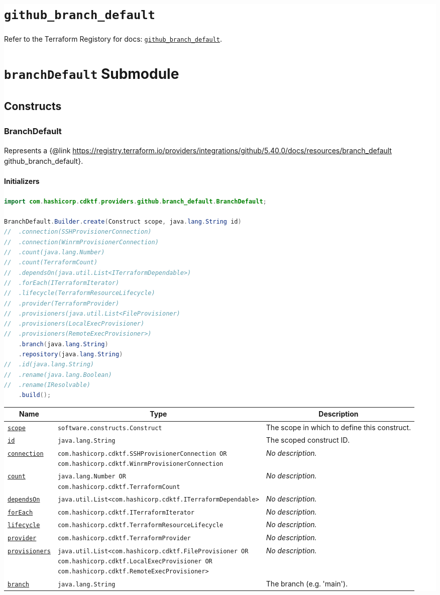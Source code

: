 # `github_branch_default`

Refer to the Terraform Registory for docs: [`github_branch_default`](https://registry.terraform.io/providers/integrations/github/5.40.0/docs/resources/branch_default).

# `branchDefault` Submodule <a name="`branchDefault` Submodule" id="@cdktf/provider-github.branchDefault"></a>

## Constructs <a name="Constructs" id="Constructs"></a>

### BranchDefault <a name="BranchDefault" id="@cdktf/provider-github.branchDefault.BranchDefault"></a>

Represents a {@link https://registry.terraform.io/providers/integrations/github/5.40.0/docs/resources/branch_default github_branch_default}.

#### Initializers <a name="Initializers" id="@cdktf/provider-github.branchDefault.BranchDefault.Initializer"></a>

```java
import com.hashicorp.cdktf.providers.github.branch_default.BranchDefault;

BranchDefault.Builder.create(Construct scope, java.lang.String id)
//  .connection(SSHProvisionerConnection)
//  .connection(WinrmProvisionerConnection)
//  .count(java.lang.Number)
//  .count(TerraformCount)
//  .dependsOn(java.util.List<ITerraformDependable>)
//  .forEach(ITerraformIterator)
//  .lifecycle(TerraformResourceLifecycle)
//  .provider(TerraformProvider)
//  .provisioners(java.util.List<FileProvisioner)
//  .provisioners(LocalExecProvisioner)
//  .provisioners(RemoteExecProvisioner>)
    .branch(java.lang.String)
    .repository(java.lang.String)
//  .id(java.lang.String)
//  .rename(java.lang.Boolean)
//  .rename(IResolvable)
    .build();
```

| **Name** | **Type** | **Description** |
| --- | --- | --- |
| <code><a href="#@cdktf/provider-github.branchDefault.BranchDefault.Initializer.parameter.scope">scope</a></code> | <code>software.constructs.Construct</code> | The scope in which to define this construct. |
| <code><a href="#@cdktf/provider-github.branchDefault.BranchDefault.Initializer.parameter.id">id</a></code> | <code>java.lang.String</code> | The scoped construct ID. |
| <code><a href="#@cdktf/provider-github.branchDefault.BranchDefault.Initializer.parameter.connection">connection</a></code> | <code>com.hashicorp.cdktf.SSHProvisionerConnection OR com.hashicorp.cdktf.WinrmProvisionerConnection</code> | *No description.* |
| <code><a href="#@cdktf/provider-github.branchDefault.BranchDefault.Initializer.parameter.count">count</a></code> | <code>java.lang.Number OR com.hashicorp.cdktf.TerraformCount</code> | *No description.* |
| <code><a href="#@cdktf/provider-github.branchDefault.BranchDefault.Initializer.parameter.dependsOn">dependsOn</a></code> | <code>java.util.List<com.hashicorp.cdktf.ITerraformDependable></code> | *No description.* |
| <code><a href="#@cdktf/provider-github.branchDefault.BranchDefault.Initializer.parameter.forEach">forEach</a></code> | <code>com.hashicorp.cdktf.ITerraformIterator</code> | *No description.* |
| <code><a href="#@cdktf/provider-github.branchDefault.BranchDefault.Initializer.parameter.lifecycle">lifecycle</a></code> | <code>com.hashicorp.cdktf.TerraformResourceLifecycle</code> | *No description.* |
| <code><a href="#@cdktf/provider-github.branchDefault.BranchDefault.Initializer.parameter.provider">provider</a></code> | <code>com.hashicorp.cdktf.TerraformProvider</code> | *No description.* |
| <code><a href="#@cdktf/provider-github.branchDefault.BranchDefault.Initializer.parameter.provisioners">provisioners</a></code> | <code>java.util.List<com.hashicorp.cdktf.FileProvisioner OR com.hashicorp.cdktf.LocalExecProvisioner OR com.hashicorp.cdktf.RemoteExecProvisioner></code> | *No description.* |
| <code><a href="#@cdktf/provider-github.branchDefault.BranchDefault.Initializer.parameter.branch">branch</a></code> | <code>java.lang.String</code> | The branch (e.g. 'main'). |